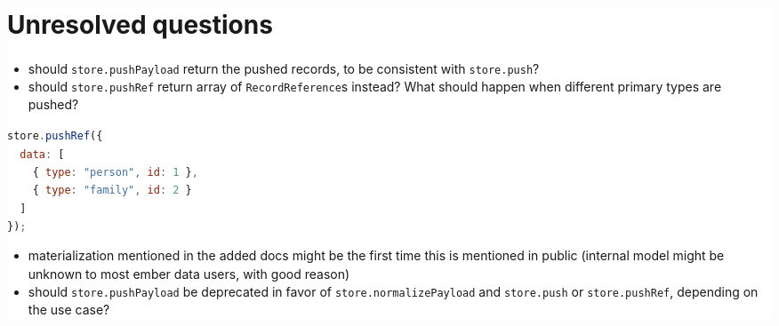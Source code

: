 # Unresolved questions

- should `store.pushPayload` return the pushed records, to be consistent with
  `store.push`?
- should `store.pushRef` return array of `RecordReference`s instead? What
  should happen when different primary types are pushed?

``` js
store.pushRef({
  data: [
    { type: "person", id: 1 },
    { type: "family", id: 2 }
  ]
});
```
- materialization mentioned in the added docs might be the first time this is
  mentioned in public (internal model might be unknown to most ember data
  users, with good reason)
- should `store.pushPayload` be deprecated in favor of `store.normalizePayload`
  and `store.push` or `store.pushRef`, depending on the use case?
